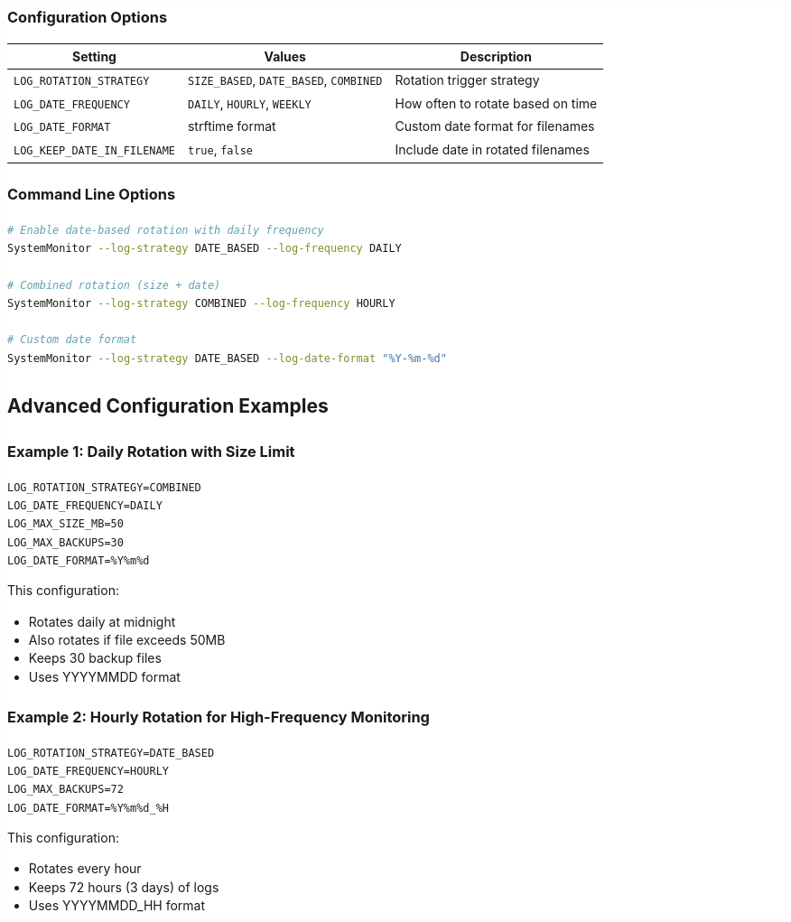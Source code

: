 ### Configuration Options

| Setting | Values | Description |
|---------|--------|-------------|
| `LOG_ROTATION_STRATEGY` | `SIZE_BASED`, `DATE_BASED`, `COMBINED` | Rotation trigger strategy |
| `LOG_DATE_FREQUENCY` | `DAILY`, `HOURLY`, `WEEKLY` | How often to rotate based on time |
| `LOG_DATE_FORMAT` | strftime format | Custom date format for filenames |
| `LOG_KEEP_DATE_IN_FILENAME` | `true`, `false` | Include date in rotated filenames |

### Command Line Options

```bash
# Enable date-based rotation with daily frequency
SystemMonitor --log-strategy DATE_BASED --log-frequency DAILY

# Combined rotation (size + date)
SystemMonitor --log-strategy COMBINED --log-frequency HOURLY

# Custom date format
SystemMonitor --log-strategy DATE_BASED --log-date-format "%Y-%m-%d"
```

## Advanced Configuration Examples

### Example 1: Daily Rotation with Size Limit
```properties
LOG_ROTATION_STRATEGY=COMBINED
LOG_DATE_FREQUENCY=DAILY
LOG_MAX_SIZE_MB=50
LOG_MAX_BACKUPS=30
LOG_DATE_FORMAT=%Y%m%d
```

This configuration:
- Rotates daily at midnight
- Also rotates if file exceeds 50MB
- Keeps 30 backup files
- Uses YYYYMMDD format

### Example 2: Hourly Rotation for High-Frequency Monitoring
```properties
LOG_ROTATION_STRATEGY=DATE_BASED
LOG_DATE_FREQUENCY=HOURLY
LOG_MAX_BACKUPS=72
LOG_DATE_FORMAT=%Y%m%d_%H
```

This configuration:
- Rotates every hour
- Keeps 72 hours (3 days) of logs
- Uses YYYYMMDD_HH format
